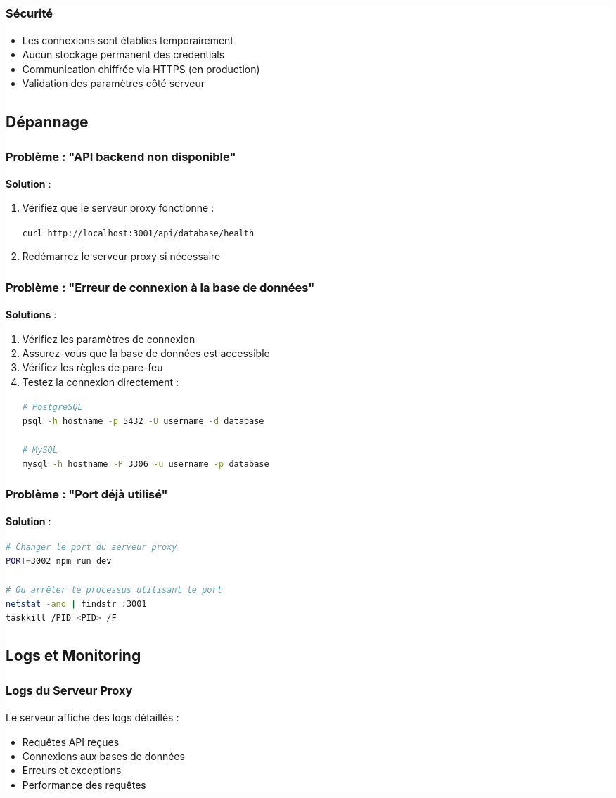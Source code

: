 ### Sécurité

- Les connexions sont établies temporairement
- Aucun stockage permanent des credentials
- Communication chiffrée via HTTPS (en production)
- Validation des paramètres côté serveur

## Dépannage

### Problème : "API backend non disponible"

**Solution** :
1. Vérifiez que le serveur proxy fonctionne :
   ```bash
   curl http://localhost:3001/api/database/health
   ```
2. Redémarrez le serveur proxy si nécessaire

### Problème : "Erreur de connexion à la base de données"

**Solutions** :
1. Vérifiez les paramètres de connexion
2. Assurez-vous que la base de données est accessible
3. Vérifiez les règles de pare-feu
4. Testez la connexion directement :
   ```bash
   # PostgreSQL
   psql -h hostname -p 5432 -U username -d database
   
   # MySQL
   mysql -h hostname -P 3306 -u username -p database
   ```

### Problème : "Port déjà utilisé"

**Solution** :
```bash
# Changer le port du serveur proxy
PORT=3002 npm run dev

# Ou arrêter le processus utilisant le port
netstat -ano | findstr :3001
taskkill /PID <PID> /F
```

## Logs et Monitoring

### Logs du Serveur Proxy

Le serveur affiche des logs détaillés :
- Requêtes API reçues
- Connexions aux bases de données
- Erreurs et exceptions
- Performance des requêtes

